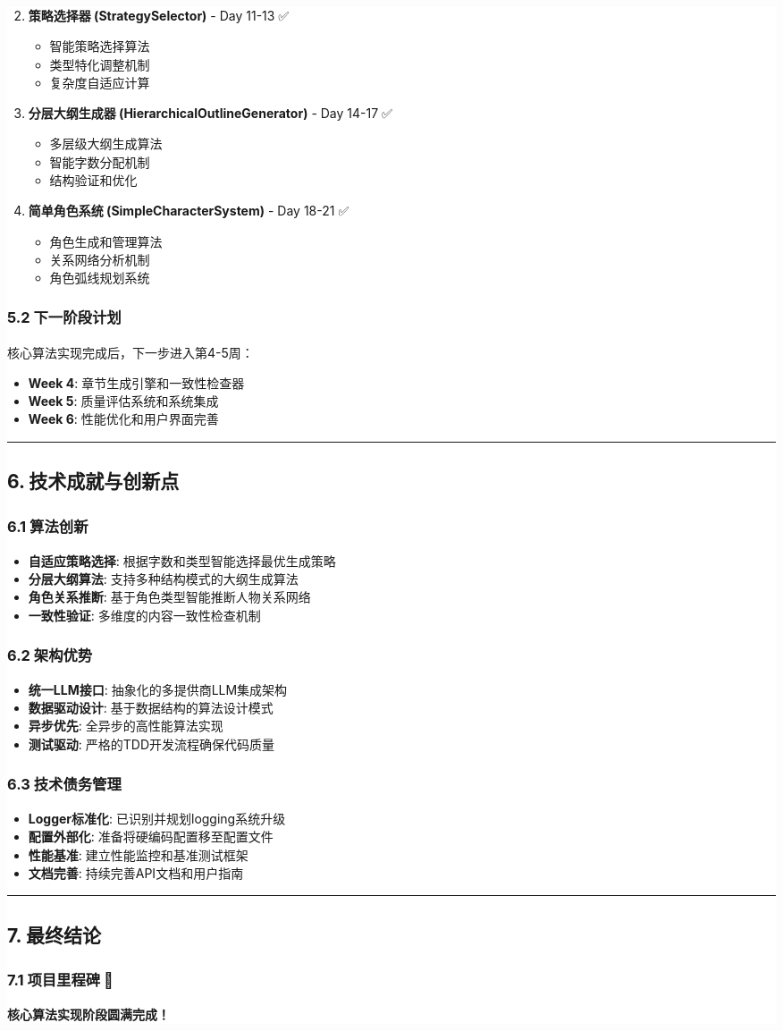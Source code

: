 2. **策略选择器 (StrategySelector)** - Day 11-13 ✅
   - 智能策略选择算法
   - 类型特化调整机制
   - 复杂度自适应计算

3. **分层大纲生成器 (HierarchicalOutlineGenerator)** - Day 14-17 ✅
   - 多层级大纲生成算法
   - 智能字数分配机制
   - 结构验证和优化

4. **简单角色系统 (SimpleCharacterSystem)** - Day 18-21 ✅
   - 角色生成和管理算法
   - 关系网络分析机制
   - 角色弧线规划系统

### 5.2 下一阶段计划
核心算法实现完成后，下一步进入第4-5周：

- **Week 4**: 章节生成引擎和一致性检查器
- **Week 5**: 质量评估系统和系统集成
- **Week 6**: 性能优化和用户界面完善

---

## 6. 技术成就与创新点

### 6.1 算法创新
- **自适应策略选择**: 根据字数和类型智能选择最优生成策略
- **分层大纲算法**: 支持多种结构模式的大纲生成算法
- **角色关系推断**: 基于角色类型智能推断人物关系网络
- **一致性验证**: 多维度的内容一致性检查机制

### 6.2 架构优势
- **统一LLM接口**: 抽象化的多提供商LLM集成架构
- **数据驱动设计**: 基于数据结构的算法设计模式
- **异步优先**: 全异步的高性能算法实现
- **测试驱动**: 严格的TDD开发流程确保代码质量

### 6.3 技术债务管理
- **Logger标准化**: 已识别并规划logging系统升级
- **配置外部化**: 准备将硬编码配置移至配置文件
- **性能基准**: 建立性能监控和基准测试框架
- **文档完善**: 持续完善API文档和用户指南

---

## 7. 最终结论

### 7.1 项目里程碑 🎉
**核心算法实现阶段圆满完成！**
